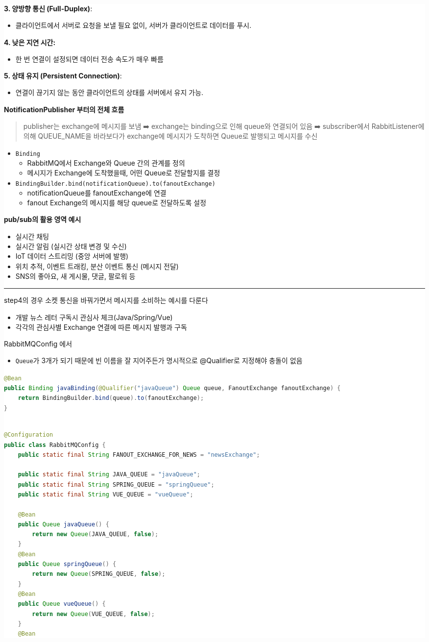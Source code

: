 **3. 양방향 통신 (Full-Duplex)**:
- 클라이언트에서 서버로 요청을 보낼 필요 없이, 서버가 클라이언트로 데이터를 푸시.

**4. 낮은 지연 시간:**
- 한 번 연결이 설정되면 데이터 전송 속도가 매우 빠름

**5. 상태 유지 (Persistent Connection)**:
- 연결이 끊기지 않는 동안 클라이언트의 상태를 서버에서 유지 가능.


**NotificationPublisher 부터의 전체 흐름**

> publisher는 exchange에 메시지를 보냄 ➡️ exchange는 binding으로 인해 queue와 연결되어 있음
> ➡️ subscriber에서 RabbitListener에 의해 QUEUE_NAME을 바라보다가 exchange에 메시지가 도착하면 Queue로 발행되고 메시지를 수신

- `Binding`
	- RabbitMQ에서 Exchange와 Queue 간의 관계를 정의 
	- 메시지가 Exchange에 도착했을때, 어떤 Queue로 전달할지를 결정
- `BindingBuilder.bind(notificationQueue).to(fanoutExchange)`
	- notificationQueue를 fanoutExchange에 연결
	- fanout Exchange의 메시지를 해당 queue로 전달하도록 설정



**pub/sub의 활용 영역 예시**
- 실시간 채팅
- 실시간 알림 (실시간 상태 변경 및 수신)
- IoT 데이터 스트리밍 (중앙 서버에 발행)
- 위치 추적, 이벤트 트래킹, 분산 이벤트 통신 (메시지 전달)
- SNS의 좋아요, 새 게시물, 댓글, 팔로워 등

---

step4의 경우 소켓 통신을 바꿔가면서 메시지를 소비하는 예시를 다룬다 
- 개발 뉴스 레터 구독시 관심사 체크(Java/Spring/Vue)
- 각각의 관심사별 Exchange 연결에 따른 메시지 발행과 구독 

RabbitMQConfig 에서
- `Queue`가 3개가 되기 때문에 빈 이름을 잘 지어주든가 명시적으로 @Qualifier로 지정해야 충돌이 없음

```java
@Bean
public Binding javaBinding(@Qualifier("javaQueue") Queue queue, FanoutExchange fanoutExchange) {
    return BindingBuilder.bind(queue).to(fanoutExchange);
}
```


```java

@Configuration  
public class RabbitMQConfig {  
    public static final String FANOUT_EXCHANGE_FOR_NEWS = "newsExchange";  
  
    public static final String JAVA_QUEUE = "javaQueue";  
    public static final String SPRING_QUEUE = "springQueue";  
    public static final String VUE_QUEUE = "vueQueue";  
  
    @Bean  
    public Queue javaQueue() {  
        return new Queue(JAVA_QUEUE, false);  
    }  
    @Bean  
    public Queue springQueue() {  
        return new Queue(SPRING_QUEUE, false);  
    }  
    @Bean  
    public Queue vueQueue() {  
        return new Queue(VUE_QUEUE, false);  
    }  
    @Bean  
```